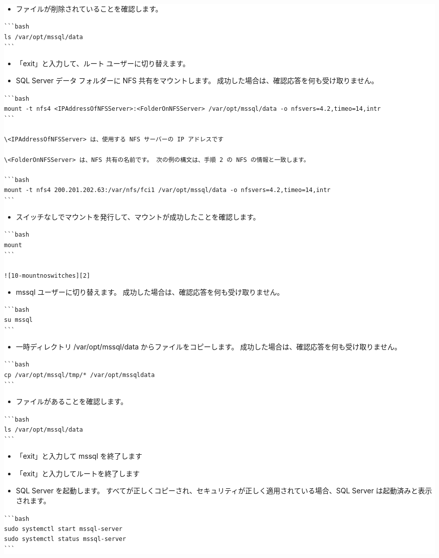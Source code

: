    * ファイルが削除されていることを確認します。 

    ```bash
    ls /var/opt/mssql/data
    ```
    
   * 「exit」と入力して、ルート ユーザーに切り替えます。

   * SQL Server データ フォルダーに NFS 共有をマウントします。 成功した場合は、確認応答を何も受け取りません。

    ```bash
    mount -t nfs4 <IPAddressOfNFSServer>:<FolderOnNFSServer> /var/opt/mssql/data -o nfsvers=4.2,timeo=14,intr
    ```

    \<IPAddressOfNFSServer> は、使用する NFS サーバーの IP アドレスです 

    \<FolderOnNFSServer> は、NFS 共有の名前です。 次の例の構文は、手順 2 の NFS の情報と一致します。

    ```bash
    mount -t nfs4 200.201.202.63:/var/nfs/fci1 /var/opt/mssql/data -o nfsvers=4.2,timeo=14,intr
    ```

   * スイッチなしでマウントを発行して、マウントが成功したことを確認します。

    ```bash
    mount
    ```

    ![10-mountnoswitches][2]

   * mssql ユーザーに切り替えます。 成功した場合は、確認応答を何も受け取りません。

    ```bash
    su mssql
    ```

   * 一時ディレクトリ /var/opt/mssql/data からファイルをコピーします。 成功した場合は、確認応答を何も受け取りません。

    ```bash
    cp /var/opt/mssql/tmp/* /var/opt/mssqldata
    ```

   * ファイルがあることを確認します。

    ```bash
    ls /var/opt/mssql/data
    ```

   * 「exit」と入力して mssql を終了します 
    
   * 「exit」と入力してルートを終了します

   * SQL Server を起動します。 すべてが正しくコピーされ、セキュリティが正しく適用されている場合、SQL Server は起動済みと表示されます。

    ```bash
    sudo systemctl start mssql-server
    sudo systemctl status mssql-server
    ```
    

[1]: ./media/sql-server-linux-shared-disk-cluster-configure-nfs/05-nfsacl.png
[2]: ./media/sql-server-linux-shared-disk-cluster-configure-nfs/10-mountnoswitches.png
[3]: ./media/sql-server-linux-shared-disk-cluster-configure-nfs/20-createtestdatabase.png
[4]: ./media/sql-server-linux-shared-disk-cluster-configure-nfs/15-createtestdatabase.png